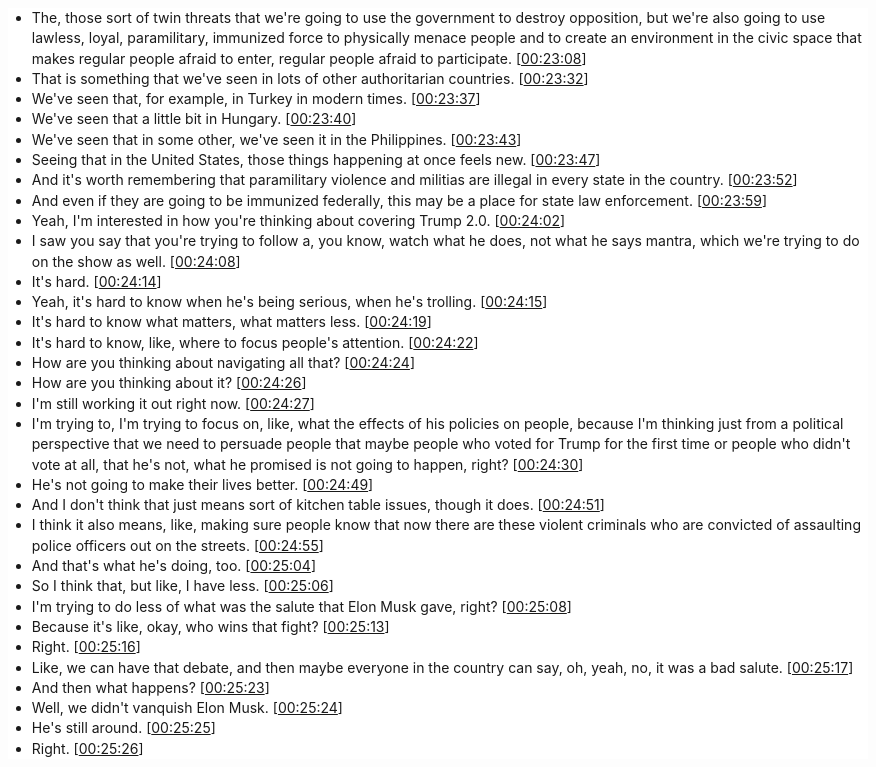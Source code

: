 *  The, those sort of twin threats that we're going to use the government to destroy opposition, but we're also going to use lawless, loyal, paramilitary, immunized force to physically menace people and to create an environment in the civic space that makes regular people afraid to enter, regular people afraid to participate. [[00:23:08](https://www.youtube.com/watch?v=8c6-abhO7XI&t=1388.0s)]
*  That is something that we've seen in lots of other authoritarian countries. [[00:23:32](https://www.youtube.com/watch?v=8c6-abhO7XI&t=1412.0s)]
*  We've seen that, for example, in Turkey in modern times. [[00:23:37](https://www.youtube.com/watch?v=8c6-abhO7XI&t=1417.0s)]
*  We've seen that a little bit in Hungary. [[00:23:40](https://www.youtube.com/watch?v=8c6-abhO7XI&t=1420.0s)]
*  We've seen that in some other, we've seen it in the Philippines. [[00:23:43](https://www.youtube.com/watch?v=8c6-abhO7XI&t=1423.0s)]
*  Seeing that in the United States, those things happening at once feels new. [[00:23:47](https://www.youtube.com/watch?v=8c6-abhO7XI&t=1427.0s)]
*  And it's worth remembering that paramilitary violence and militias are illegal in every state in the country. [[00:23:52](https://www.youtube.com/watch?v=8c6-abhO7XI&t=1432.0s)]
*  And even if they are going to be immunized federally, this may be a place for state law enforcement. [[00:23:59](https://www.youtube.com/watch?v=8c6-abhO7XI&t=1439.0s)]
*  Yeah, I'm interested in how you're thinking about covering Trump 2.0. [[00:24:02](https://www.youtube.com/watch?v=8c6-abhO7XI&t=1442.0s)]
*  I saw you say that you're trying to follow a, you know, watch what he does, not what he says mantra, which we're trying to do on the show as well. [[00:24:08](https://www.youtube.com/watch?v=8c6-abhO7XI&t=1448.0s)]
*  It's hard. [[00:24:14](https://www.youtube.com/watch?v=8c6-abhO7XI&t=1454.0s)]
*  Yeah, it's hard to know when he's being serious, when he's trolling. [[00:24:15](https://www.youtube.com/watch?v=8c6-abhO7XI&t=1455.0s)]
*  It's hard to know what matters, what matters less. [[00:24:19](https://www.youtube.com/watch?v=8c6-abhO7XI&t=1459.0s)]
*  It's hard to know, like, where to focus people's attention. [[00:24:22](https://www.youtube.com/watch?v=8c6-abhO7XI&t=1462.0s)]
*  How are you thinking about navigating all that? [[00:24:24](https://www.youtube.com/watch?v=8c6-abhO7XI&t=1464.0s)]
*  How are you thinking about it? [[00:24:26](https://www.youtube.com/watch?v=8c6-abhO7XI&t=1466.0s)]
*  I'm still working it out right now. [[00:24:27](https://www.youtube.com/watch?v=8c6-abhO7XI&t=1467.0s)]
*  I'm trying to, I'm trying to focus on, like, what the effects of his policies on people, because I'm thinking just from a political perspective that we need to persuade people that maybe people who voted for Trump for the first time or people who didn't vote at all, that he's not, what he promised is not going to happen, right? [[00:24:30](https://www.youtube.com/watch?v=8c6-abhO7XI&t=1470.0s)]
*  He's not going to make their lives better. [[00:24:49](https://www.youtube.com/watch?v=8c6-abhO7XI&t=1489.0s)]
*  And I don't think that just means sort of kitchen table issues, though it does. [[00:24:51](https://www.youtube.com/watch?v=8c6-abhO7XI&t=1491.0s)]
*  I think it also means, like, making sure people know that now there are these violent criminals who are convicted of assaulting police officers out on the streets. [[00:24:55](https://www.youtube.com/watch?v=8c6-abhO7XI&t=1495.0s)]
*  And that's what he's doing, too. [[00:25:04](https://www.youtube.com/watch?v=8c6-abhO7XI&t=1504.0s)]
*  So I think that, but like, I have less. [[00:25:06](https://www.youtube.com/watch?v=8c6-abhO7XI&t=1506.0s)]
*  I'm trying to do less of what was the salute that Elon Musk gave, right? [[00:25:08](https://www.youtube.com/watch?v=8c6-abhO7XI&t=1508.0s)]
*  Because it's like, okay, who wins that fight? [[00:25:13](https://www.youtube.com/watch?v=8c6-abhO7XI&t=1513.0s)]
*  Right. [[00:25:16](https://www.youtube.com/watch?v=8c6-abhO7XI&t=1516.0s)]
*  Like, we can have that debate, and then maybe everyone in the country can say, oh, yeah, no, it was a bad salute. [[00:25:17](https://www.youtube.com/watch?v=8c6-abhO7XI&t=1517.0s)]
*  And then what happens? [[00:25:23](https://www.youtube.com/watch?v=8c6-abhO7XI&t=1523.0s)]
*  Well, we didn't vanquish Elon Musk. [[00:25:24](https://www.youtube.com/watch?v=8c6-abhO7XI&t=1524.0s)]
*  He's still around. [[00:25:25](https://www.youtube.com/watch?v=8c6-abhO7XI&t=1525.0s)]
*  Right. [[00:25:26](https://www.youtube.com/watch?v=8c6-abhO7XI&t=1526.0s)]